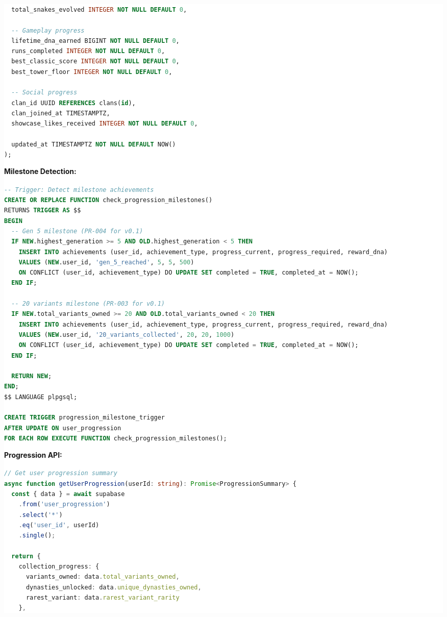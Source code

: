 ```sql
  total_snakes_evolved INTEGER NOT NULL DEFAULT 0,

  -- Gameplay progress
  lifetime_dna_earned BIGINT NOT NULL DEFAULT 0,
  runs_completed INTEGER NOT NULL DEFAULT 0,
  best_classic_score INTEGER NOT NULL DEFAULT 0,
  best_tower_floor INTEGER NOT NULL DEFAULT 0,

  -- Social progress
  clan_id UUID REFERENCES clans(id),
  clan_joined_at TIMESTAMPTZ,
  showcase_likes_received INTEGER NOT NULL DEFAULT 0,

  updated_at TIMESTAMPTZ NOT NULL DEFAULT NOW()
);
```

**Milestone Detection:**
```sql
-- Trigger: Detect milestone achievements
CREATE OR REPLACE FUNCTION check_progression_milestones()
RETURNS TRIGGER AS $$
BEGIN
  -- Gen 5 milestone (PR-004 for v0.1)
  IF NEW.highest_generation >= 5 AND OLD.highest_generation < 5 THEN
    INSERT INTO achievements (user_id, achievement_type, progress_current, progress_required, reward_dna)
    VALUES (NEW.user_id, 'gen_5_reached', 5, 5, 500)
    ON CONFLICT (user_id, achievement_type) DO UPDATE SET completed = TRUE, completed_at = NOW();
  END IF;

  -- 20 variants milestone (PR-003 for v0.1)
  IF NEW.total_variants_owned >= 20 AND OLD.total_variants_owned < 20 THEN
    INSERT INTO achievements (user_id, achievement_type, progress_current, progress_required, reward_dna)
    VALUES (NEW.user_id, '20_variants_collected', 20, 20, 1000)
    ON CONFLICT (user_id, achievement_type) DO UPDATE SET completed = TRUE, completed_at = NOW();
  END IF;

  RETURN NEW;
END;
$$ LANGUAGE plpgsql;

CREATE TRIGGER progression_milestone_trigger
AFTER UPDATE ON user_progression
FOR EACH ROW EXECUTE FUNCTION check_progression_milestones();
```

**Progression API:**
```typescript
// Get user progression summary
async function getUserProgression(userId: string): Promise<ProgressionSummary> {
  const { data } = await supabase
    .from('user_progression')
    .select('*')
    .eq('user_id', userId)
    .single();

  return {
    collection_progress: {
      variants_owned: data.total_variants_owned,
      dynasties_unlocked: data.unique_dynasties_owned,
      rarest_variant: data.rarest_variant_rarity
    },
```